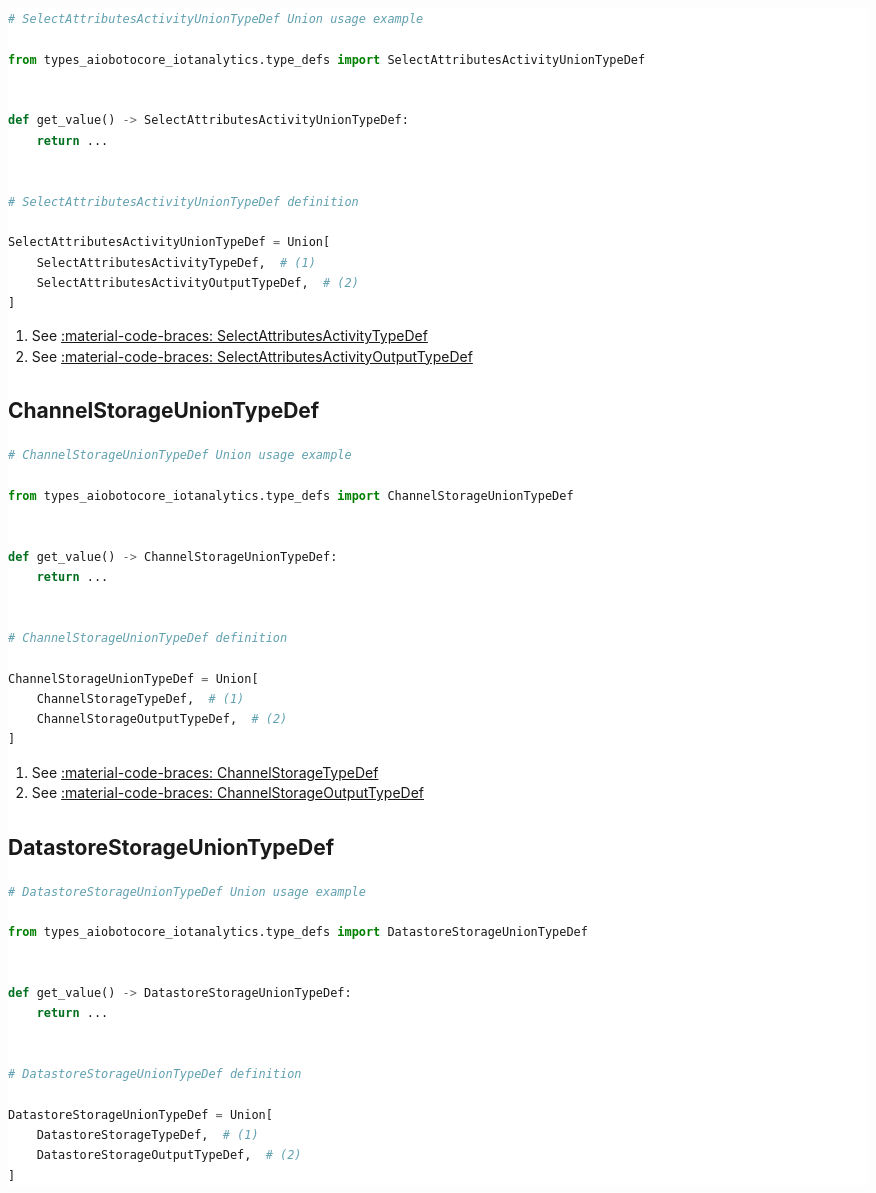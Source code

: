 ```python
# SelectAttributesActivityUnionTypeDef Union usage example

from types_aiobotocore_iotanalytics.type_defs import SelectAttributesActivityUnionTypeDef


def get_value() -> SelectAttributesActivityUnionTypeDef:
    return ...


# SelectAttributesActivityUnionTypeDef definition

SelectAttributesActivityUnionTypeDef = Union[
    SelectAttributesActivityTypeDef,  # (1)
    SelectAttributesActivityOutputTypeDef,  # (2)
]
```

1. See [:material-code-braces: SelectAttributesActivityTypeDef](./type_defs.md#selectattributesactivitytypedef) 
2. See [:material-code-braces: SelectAttributesActivityOutputTypeDef](./type_defs.md#selectattributesactivityoutputtypedef) 

## ChannelStorageUnionTypeDef

```python
# ChannelStorageUnionTypeDef Union usage example

from types_aiobotocore_iotanalytics.type_defs import ChannelStorageUnionTypeDef


def get_value() -> ChannelStorageUnionTypeDef:
    return ...


# ChannelStorageUnionTypeDef definition

ChannelStorageUnionTypeDef = Union[
    ChannelStorageTypeDef,  # (1)
    ChannelStorageOutputTypeDef,  # (2)
]
```

1. See [:material-code-braces: ChannelStorageTypeDef](./type_defs.md#channelstoragetypedef) 
2. See [:material-code-braces: ChannelStorageOutputTypeDef](./type_defs.md#channelstorageoutputtypedef) 

## DatastoreStorageUnionTypeDef

```python
# DatastoreStorageUnionTypeDef Union usage example

from types_aiobotocore_iotanalytics.type_defs import DatastoreStorageUnionTypeDef


def get_value() -> DatastoreStorageUnionTypeDef:
    return ...


# DatastoreStorageUnionTypeDef definition

DatastoreStorageUnionTypeDef = Union[
    DatastoreStorageTypeDef,  # (1)
    DatastoreStorageOutputTypeDef,  # (2)
]
```